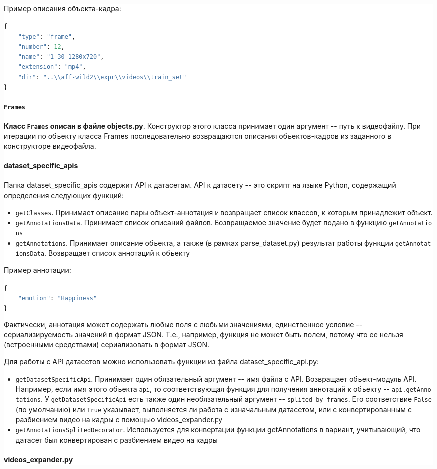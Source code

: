 Пример описания объекта-кадра:

```python
{
    "type": "frame",
 	"number": 12,
    "name": "1-30-1280x720",
    "extension": "mp4",
    "dir": "..\\aff-wild2\\expr\\videos\\train_set"
}
```



#### `Frames`

**Класс `Frames` описан в файле objects.py**. Конструктор этого класса принимает один аргумент -- путь к видеофайлу. При итерации по объекту класса Frames последовательно возвращаются описания объектов-кадров из заданного в конструкторе видеофайла.

#### dataset_specific_apis

Папка dataset_specific_apis содержит API к датасетам. API к датасету -- это скрипт на языке Python, содержащий определения следующих функций:

- `getClasses`. Принимает описание пары объект-аннотация и возвращает список классов, к которым принадлежит объект.
- `getAnnotationsData`. Принимает список описаний файлов. Возвращаемое значение будет подано в функцию `getAnnotations`
- `getAnnotations`. Принимает описание объекта, а также (в рамках parse_dataset.py) результат работы функции `getAnnotationsData`. Возвращает список аннотаций к объекту

Пример аннотации:

```python
{
	"emotion": "Happiness"
}
```

Фактически, аннотация может содержать любые поля с любыми значениями, единственное условие -- сериализируемость значений в формат JSON. Т.е., например, функция не может быть полем, потому что ее нельзя (встроенными средствами) сериализовать в формат JSON.

Для работы с API датасетов можно использовать функции из файла dataset_specific_api.py:

- `getDatasetSpecificApi`. Принимает один обязательный аргумент -- имя файла с API. Возвращает объект-модуль API. Например, если имя этого объекта `api`, то соответствующая функция для получения аннотаций к объекту -- `api.getAnnotations`. У `getDatasetSpecificApi` есть также один необязательный аргумент -- `splited_by_frames`. Его соответствие `False` (по умолчанию) или `True` указывает, выполняется ли работа с изначальным датасетом, или с конвертированным с разбиением видео на кадры с помощью videos_expander.py
- `getAnnotationsSplitedDecorator`. Используется для конвертации функции getAnnotations в вариант, учитывающий, что датасет был конвертирован с разбиением видео на кадры

#### videos_expander.py
